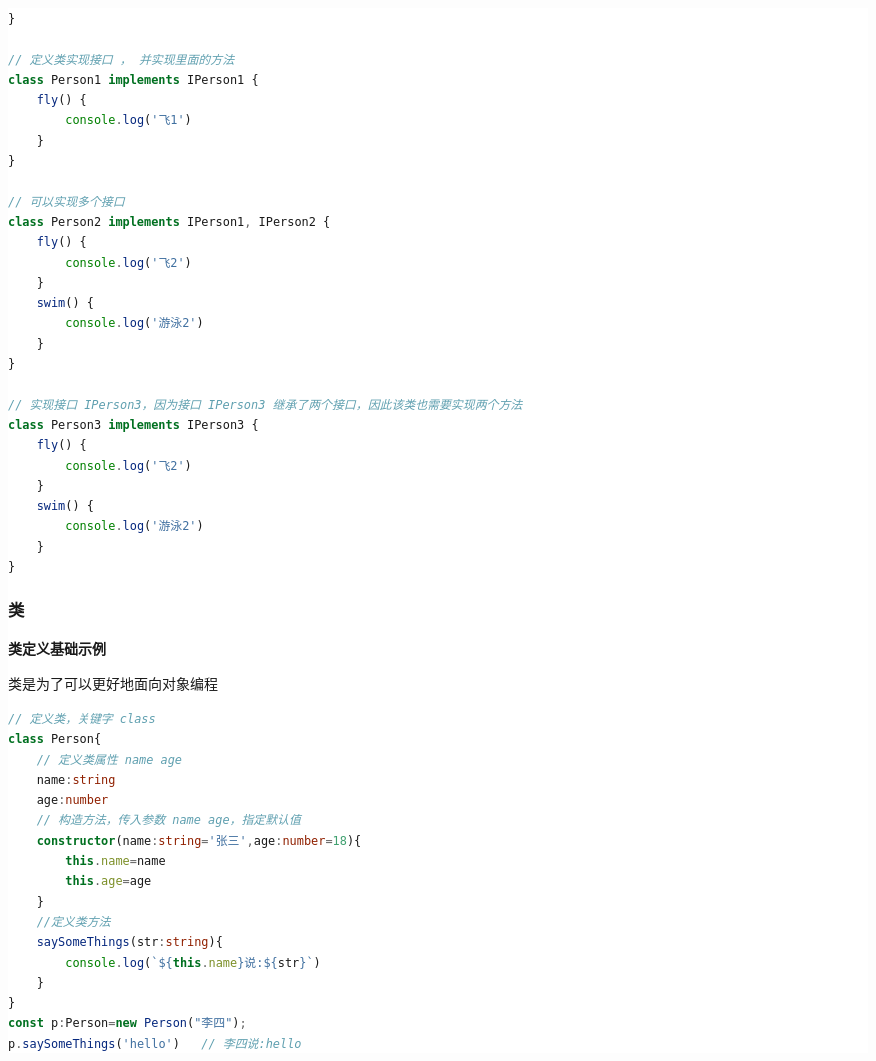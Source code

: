 ```typescript
}

// 定义类实现接口 ， 并实现里面的方法
class Person1 implements IPerson1 {
    fly() {
        console.log('飞1')
    }
}

// 可以实现多个接口
class Person2 implements IPerson1, IPerson2 {
    fly() {
        console.log('飞2')
    }
    swim() {
        console.log('游泳2')
    }
}

// 实现接口 IPerson3，因为接口 IPerson3 继承了两个接口，因此该类也需要实现两个方法
class Person3 implements IPerson3 {
    fly() {
        console.log('飞2')
    }
    swim() {
        console.log('游泳2')
    }
}
```

### 类

**类定义基础示例**

类是为了可以更好地面向对象编程

```typescript
// 定义类，关键字 class
class Person{
    // 定义类属性 name age
    name:string
    age:number
    // 构造方法，传入参数 name age，指定默认值
    constructor(name:string='张三',age:number=18){
        this.name=name
        this.age=age
    } 
    //定义类方法
    saySomeThings(str:string){
        console.log(`${this.name}说:${str}`)
    }
}
const p:Person=new Person("李四");
p.saySomeThings('hello')   // 李四说:hello
```
